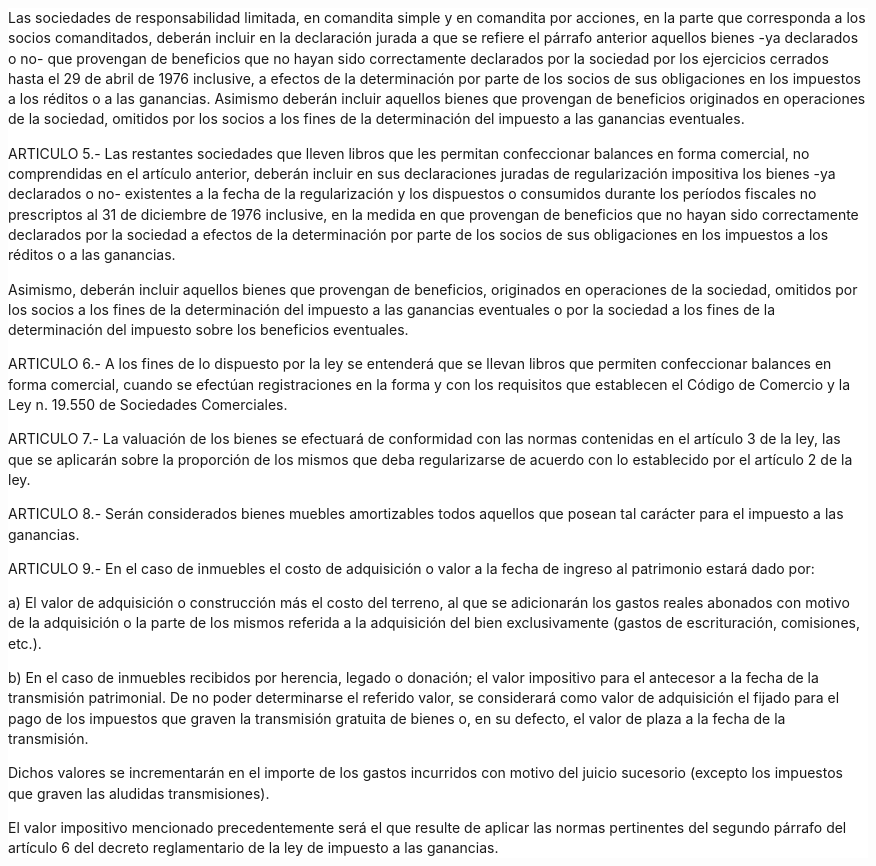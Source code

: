 Las sociedades de responsabilidad limitada, en comandita  simple  y en  comandita  por  acciones,  en  la  parte  que corresponda a los socios  comanditados,  deberán incluir en la declaración  jurada  a que se refiere el párrafo  anterior  aquellos bienes -ya declarados o no- que provengan de beneficios que  no  hayan sido correctamente declarados por la sociedad por los ejercicios  cerrados hasta el 29 de  abril  de  1976  inclusive,  a efectos de la determinación  por parte de los socios de sus obligaciones  en  los  impuestos  a  los réditos  o  a  las  ganancias.  Asimismo  deberán  incluir aquellos bienes que provengan de beneficios originados en operaciones  de la sociedad,  omitidos  por los socios a los fines de la determinación del impuesto a las ganancias eventuales.

<a id="5"></a>
ARTICULO 5.- Las restantes sociedades que lleven libros que les permitan  confeccionar balances en forma comercial, no comprendidas en el artículo  anterior,  deberán  incluir  en  sus  declaraciones juradas  de  regularización impositiva los bienes -ya declarados  o no- existentes  a  la fecha de la regularización y los dispuestos o consumidos durante los  períodos  fiscales  no prescriptos al 31 de diciembre  de  1976  inclusive, en la medida en  que  provengan  de beneficios  que  no hayan  sido  correctamente  declarados  por  la sociedad a efectos  de  la determinación por parte de los socios de sus obligaciones en los impuestos  a los réditos o a las ganancias.

Asimismo,  deberán  incluir  aquellos  bienes    que  provengan  de beneficios, originados en operaciones de la sociedad,  omitidos por los  socios  a  los  fines de la determinación del impuesto  a  las ganancias  eventuales  o   por  la  sociedad  a  los  fines  de  la determinación  del  impuesto    sobre  los  beneficios  eventuales.

<a id="6"></a>
ARTICULO  6.-  A  los  fines  de  lo  dispuesto  por la ley se entenderá  que se llevan libros que permiten confeccionar  balances en forma comercial,  cuando  se efectúan registraciones en la forma y con los requisitos que establecen  el Código de Comercio y la Ley n. 19.550 de Sociedades Comerciales.

<a id="7"></a>
ARTICULO  7.-  La  valuación  de  los  bienes  se efectuará de conformidad con las normas contenidas en el artículo  3  de la ley, las  que  se  aplicarán sobre la proporción de los mismos que  deba regularizarse de  acuerdo  con  lo establecido por el artículo 2 de la ley.

<a id="8"></a>
ARTICULO  8.-  Serán  considerados bienes muebles amortizables todos aquellos que posean tal  carácter  para  el  impuesto  a  las ganancias.

<a id="9"></a>
ARTICULO 9.- En el caso de inmuebles el costo de adquisición o valor  a  la  fecha  de ingreso al patrimonio estará dado por:

a)  El  valor  de adquisición  o  construcción  más  el  costo  del terreno, al que  se  adicionarán  los  gastos  reales  abonados con motivo  de  la adquisición o la parte de los mismos referida  a  la adquisición  del  bien  exclusivamente  (gastos  de  escrituración, comisiones, etc.).

b)  En el caso  de  inmuebles  recibidos  por  herencia,  legado  o donación;  el  valor  impositivo para el antecesor a la fecha de la transmisión patrimonial.  De  no  poder  determinarse  el  referido valor,  se considerará como valor de adquisición el fijado para  el pago de los  impuestos que graven la transmisión gratuita de bienes o, en su defecto,  el  valor de plaza a la fecha de la transmisión.

Dichos  valores  se incrementarán  en  el  importe  de  los  gastos incurridos con motivo  del  juicio sucesorio (excepto los impuestos que graven las aludidas transmisiones).

El valor impositivo mencionado  precedentemente será el que resulte de aplicar las normas pertinentes  del segundo párrafo del artículo 6 del decreto reglamentario de la ley  de impuesto a las ganancias.
